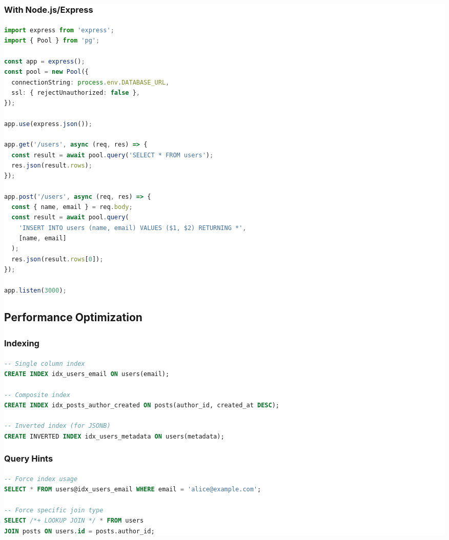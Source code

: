 ### With Node.js/Express

```typescript
import express from 'express';
import { Pool } from 'pg';

const app = express();
const pool = new Pool({
  connectionString: process.env.DATABASE_URL,
  ssl: { rejectUnauthorized: false },
});

app.use(express.json());

app.get('/users', async (req, res) => {
  const result = await pool.query('SELECT * FROM users');
  res.json(result.rows);
});

app.post('/users', async (req, res) => {
  const { name, email } = req.body;
  const result = await pool.query(
    'INSERT INTO users (name, email) VALUES ($1, $2) RETURNING *',
    [name, email]
  );
  res.json(result.rows[0]);
});

app.listen(3000);
```

## Performance Optimization

### Indexing

```sql
-- Single column index
CREATE INDEX idx_users_email ON users(email);

-- Composite index
CREATE INDEX idx_posts_author_created ON posts(author_id, created_at DESC);

-- Inverted index (for JSONB)
CREATE INVERTED INDEX idx_users_metadata ON users(metadata);
```

### Query Hints

```sql
-- Force index usage
SELECT * FROM users@idx_users_email WHERE email = 'alice@example.com';

-- Force specific join type
SELECT /*+ LOOKUP JOIN */ * FROM users
JOIN posts ON users.id = posts.author_id;
```
